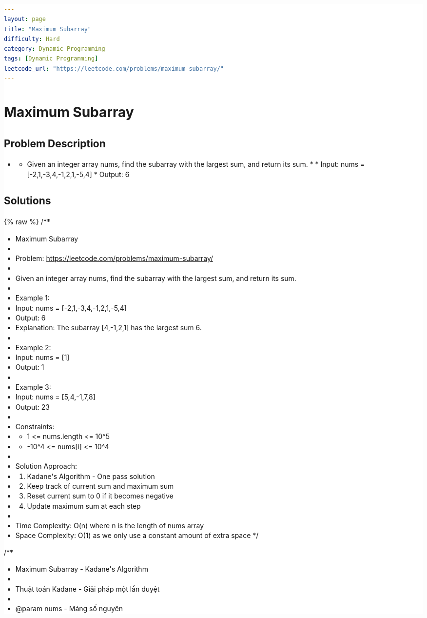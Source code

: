 ```yaml
---
layout: page
title: "Maximum Subarray"
difficulty: Hard
category: Dynamic Programming
tags: [Dynamic Programming]
leetcode_url: "https://leetcode.com/problems/maximum-subarray/"
---
```


# Maximum Subarray



## Problem Description

 *  * Given an integer array nums, find the subarray with the largest sum, and return its sum.  *  * Input: nums = [-2,1,-3,4,-1,2,1,-5,4]  * Output: 6 

## Solutions

{% raw %}
/**
 * Maximum Subarray
 *
 * Problem: https://leetcode.com/problems/maximum-subarray/
 *
 * Given an integer array nums, find the subarray with the largest sum, and return its sum.
 *
 * Example 1:
 * Input: nums = [-2,1,-3,4,-1,2,1,-5,4]
 * Output: 6
 * Explanation: The subarray [4,-1,2,1] has the largest sum 6.
 *
 * Example 2:
 * Input: nums = [1]
 * Output: 1
 *
 * Example 3:
 * Input: nums = [5,4,-1,7,8]
 * Output: 23
 *
 * Constraints:
 * - 1 <= nums.length <= 10^5
 * - -10^4 <= nums[i] <= 10^4
 *
 * Solution Approach:
 * 1. Kadane's Algorithm - One pass solution
 * 2. Keep track of current sum and maximum sum
 * 3. Reset current sum to 0 if it becomes negative
 * 4. Update maximum sum at each step
 *
 * Time Complexity: O(n) where n is the length of nums array
 * Space Complexity: O(1) as we only use a constant amount of extra space
 */

/**
 * Maximum Subarray - Kadane's Algorithm
 *
 * Thuật toán Kadane - Giải pháp một lần duyệt
 *
 * @param nums - Mảng số nguyên